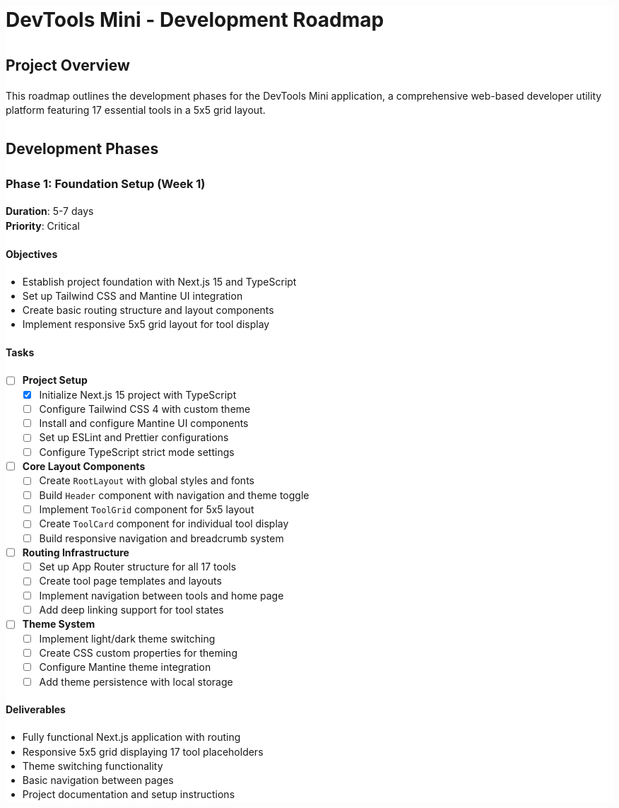 # DevTools Mini - Development Roadmap

## Project Overview
This roadmap outlines the development phases for the DevTools Mini application, a comprehensive web-based developer utility platform featuring 17 essential tools in a 5x5 grid layout.

## Development Phases

### Phase 1: Foundation Setup (Week 1)
**Duration**: 5-7 days  
**Priority**: Critical

#### Objectives
- Establish project foundation with Next.js 15 and TypeScript
- Set up Tailwind CSS and Mantine UI integration
- Create basic routing structure and layout components
- Implement responsive 5x5 grid layout for tool display

#### Tasks
- [ ] **Project Setup**
  - [x] Initialize Next.js 15 project with TypeScript
  - [ ] Configure Tailwind CSS 4 with custom theme
  - [ ] Install and configure Mantine UI components
  - [ ] Set up ESLint and Prettier configurations
  - [ ] Configure TypeScript strict mode settings

- [ ] **Core Layout Components**
  - [ ] Create `RootLayout` with global styles and fonts
  - [ ] Build `Header` component with navigation and theme toggle
  - [ ] Implement `ToolGrid` component for 5x5 layout
  - [ ] Create `ToolCard` component for individual tool display
  - [ ] Build responsive navigation and breadcrumb system

- [ ] **Routing Infrastructure**
  - [ ] Set up App Router structure for all 17 tools
  - [ ] Create tool page templates and layouts
  - [ ] Implement navigation between tools and home page
  - [ ] Add deep linking support for tool states

- [ ] **Theme System**
  - [ ] Implement light/dark theme switching
  - [ ] Create CSS custom properties for theming
  - [ ] Configure Mantine theme integration
  - [ ] Add theme persistence with local storage

#### Deliverables
- Fully functional Next.js application with routing
- Responsive 5x5 grid displaying 17 tool placeholders
- Theme switching functionality
- Basic navigation between pages
- Project documentation and setup instructions
